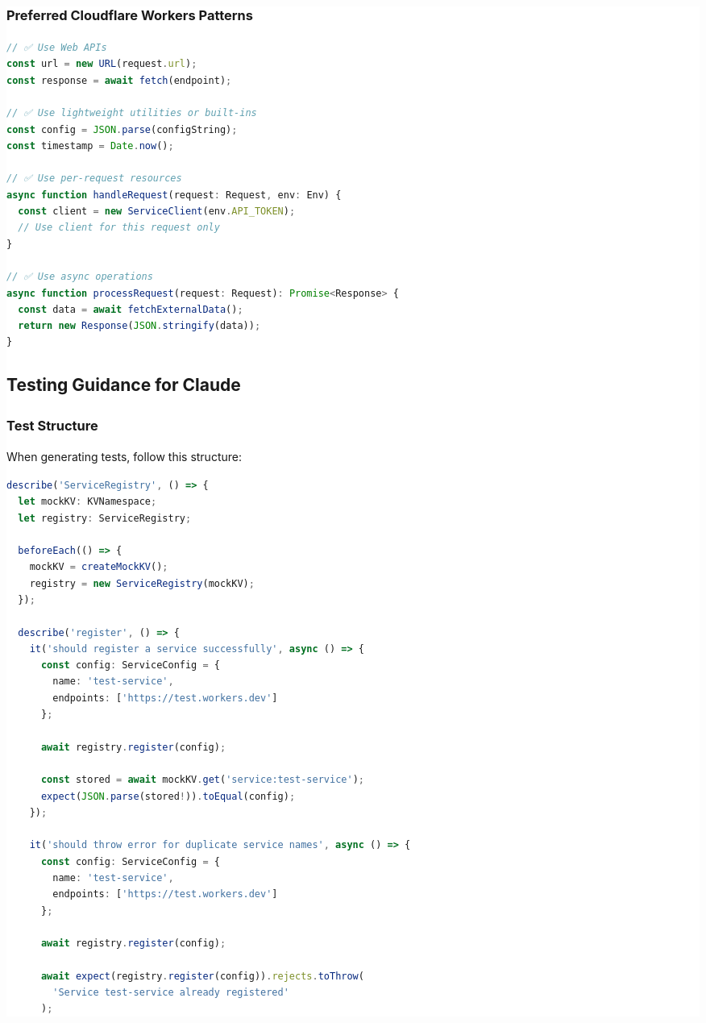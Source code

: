 ### Preferred Cloudflare Workers Patterns

```typescript
// ✅ Use Web APIs
const url = new URL(request.url);
const response = await fetch(endpoint);

// ✅ Use lightweight utilities or built-ins
const config = JSON.parse(configString);
const timestamp = Date.now();

// ✅ Use per-request resources
async function handleRequest(request: Request, env: Env) {
  const client = new ServiceClient(env.API_TOKEN);
  // Use client for this request only
}

// ✅ Use async operations
async function processRequest(request: Request): Promise<Response> {
  const data = await fetchExternalData();
  return new Response(JSON.stringify(data));
}
```

## Testing Guidance for Claude

### Test Structure
When generating tests, follow this structure:

```typescript
describe('ServiceRegistry', () => {
  let mockKV: KVNamespace;
  let registry: ServiceRegistry;

  beforeEach(() => {
    mockKV = createMockKV();
    registry = new ServiceRegistry(mockKV);
  });

  describe('register', () => {
    it('should register a service successfully', async () => {
      const config: ServiceConfig = {
        name: 'test-service',
        endpoints: ['https://test.workers.dev']
      };

      await registry.register(config);

      const stored = await mockKV.get('service:test-service');
      expect(JSON.parse(stored!)).toEqual(config);
    });

    it('should throw error for duplicate service names', async () => {
      const config: ServiceConfig = {
        name: 'test-service',
        endpoints: ['https://test.workers.dev']
      };

      await registry.register(config);

      await expect(registry.register(config)).rejects.toThrow(
        'Service test-service already registered'
      );
```